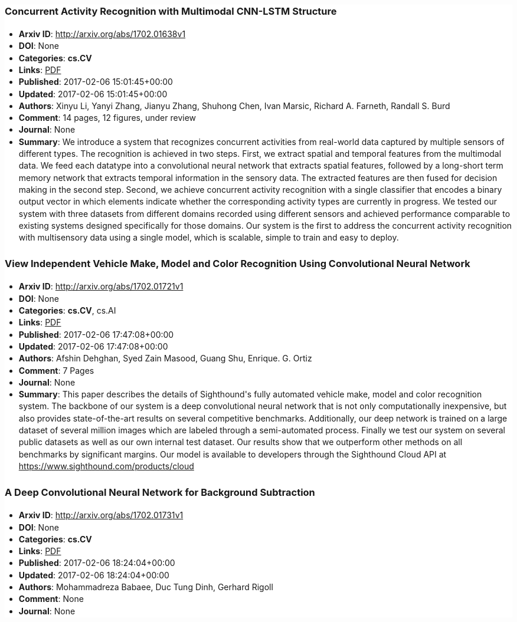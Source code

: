 

### Concurrent Activity Recognition with Multimodal CNN-LSTM Structure
- **Arxiv ID**: http://arxiv.org/abs/1702.01638v1
- **DOI**: None
- **Categories**: **cs.CV**
- **Links**: [PDF](http://arxiv.org/pdf/1702.01638v1)
- **Published**: 2017-02-06 15:01:45+00:00
- **Updated**: 2017-02-06 15:01:45+00:00
- **Authors**: Xinyu Li, Yanyi Zhang, Jianyu Zhang, Shuhong Chen, Ivan Marsic, Richard A. Farneth, Randall S. Burd
- **Comment**: 14 pages, 12 figures, under review
- **Journal**: None
- **Summary**: We introduce a system that recognizes concurrent activities from real-world data captured by multiple sensors of different types. The recognition is achieved in two steps. First, we extract spatial and temporal features from the multimodal data. We feed each datatype into a convolutional neural network that extracts spatial features, followed by a long-short term memory network that extracts temporal information in the sensory data. The extracted features are then fused for decision making in the second step. Second, we achieve concurrent activity recognition with a single classifier that encodes a binary output vector in which elements indicate whether the corresponding activity types are currently in progress. We tested our system with three datasets from different domains recorded using different sensors and achieved performance comparable to existing systems designed specifically for those domains. Our system is the first to address the concurrent activity recognition with multisensory data using a single model, which is scalable, simple to train and easy to deploy.



### View Independent Vehicle Make, Model and Color Recognition Using Convolutional Neural Network
- **Arxiv ID**: http://arxiv.org/abs/1702.01721v1
- **DOI**: None
- **Categories**: **cs.CV**, cs.AI
- **Links**: [PDF](http://arxiv.org/pdf/1702.01721v1)
- **Published**: 2017-02-06 17:47:08+00:00
- **Updated**: 2017-02-06 17:47:08+00:00
- **Authors**: Afshin Dehghan, Syed Zain Masood, Guang Shu, Enrique. G. Ortiz
- **Comment**: 7 Pages
- **Journal**: None
- **Summary**: This paper describes the details of Sighthound's fully automated vehicle make, model and color recognition system. The backbone of our system is a deep convolutional neural network that is not only computationally inexpensive, but also provides state-of-the-art results on several competitive benchmarks. Additionally, our deep network is trained on a large dataset of several million images which are labeled through a semi-automated process. Finally we test our system on several public datasets as well as our own internal test dataset. Our results show that we outperform other methods on all benchmarks by significant margins. Our model is available to developers through the Sighthound Cloud API at https://www.sighthound.com/products/cloud



### A Deep Convolutional Neural Network for Background Subtraction
- **Arxiv ID**: http://arxiv.org/abs/1702.01731v1
- **DOI**: None
- **Categories**: **cs.CV**
- **Links**: [PDF](http://arxiv.org/pdf/1702.01731v1)
- **Published**: 2017-02-06 18:24:04+00:00
- **Updated**: 2017-02-06 18:24:04+00:00
- **Authors**: Mohammadreza Babaee, Duc Tung Dinh, Gerhard Rigoll
- **Comment**: None
- **Journal**: None